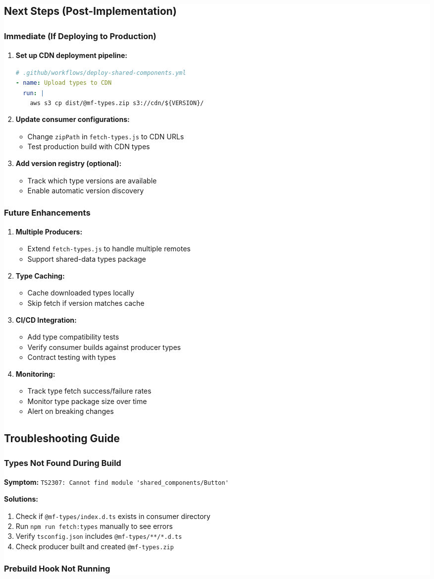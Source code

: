 ## Next Steps (Post-Implementation)

### Immediate (If Deploying to Production)

1. **Set up CDN deployment pipeline:**
   ```yaml
   # .github/workflows/deploy-shared-components.yml
   - name: Upload types to CDN
     run: |
       aws s3 cp dist/@mf-types.zip s3://cdn/${VERSION}/
   ```

2. **Update consumer configurations:**
   - Change `zipPath` in `fetch-types.js` to CDN URLs
   - Test production build with CDN types

3. **Add version registry (optional):**
   - Track which type versions are available
   - Enable automatic version discovery

### Future Enhancements

1. **Multiple Producers:**
   - Extend `fetch-types.js` to handle multiple remotes
   - Support shared-data types package

2. **Type Caching:**
   - Cache downloaded types locally
   - Skip fetch if version matches cache

3. **CI/CD Integration:**
   - Add type compatibility tests
   - Verify consumer builds against producer types
   - Contract testing with types

4. **Monitoring:**
   - Track type fetch success/failure rates
   - Monitor type package size over time
   - Alert on breaking changes

## Troubleshooting Guide

### Types Not Found During Build

**Symptom:** `TS2307: Cannot find module 'shared_components/Button'`

**Solutions:**
1. Check if `@mf-types/index.d.ts` exists in consumer directory
2. Run `npm run fetch:types` manually to see errors
3. Verify `tsconfig.json` includes `@mf-types/**/*.d.ts`
4. Check producer built and created `@mf-types.zip`

### Prebuild Hook Not Running
